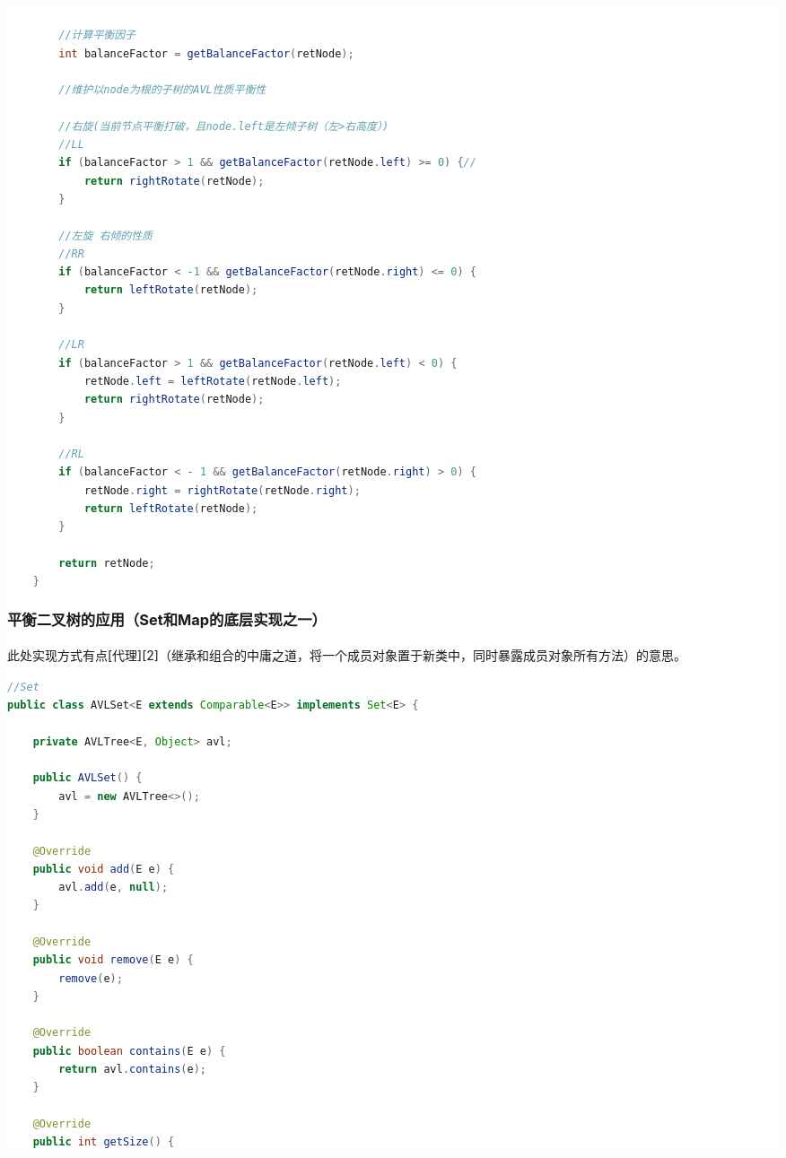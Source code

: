 ```Java

        //计算平衡因子
        int balanceFactor = getBalanceFactor(retNode);

        //维护以node为根的子树的AVL性质平衡性

        //右旋(当前节点平衡打破，且node.left是左倾子树（左>右高度）)
        //LL
        if (balanceFactor > 1 && getBalanceFactor(retNode.left) >= 0) {//
            return rightRotate(retNode);
        }

        //左旋 右倾的性质
        //RR
        if (balanceFactor < -1 && getBalanceFactor(retNode.right) <= 0) {
            return leftRotate(retNode);
        }

        //LR
        if (balanceFactor > 1 && getBalanceFactor(retNode.left) < 0) {
            retNode.left = leftRotate(retNode.left);
            return rightRotate(retNode);
        }

        //RL
        if (balanceFactor < - 1 && getBalanceFactor(retNode.right) > 0) {
            retNode.right = rightRotate(retNode.right);
            return leftRotate(retNode);
        }

        return retNode;
    }
```
### 平衡二叉树的应用（Set和Map的底层实现之一）
此处实现方式有点[代理][2]（继承和组合的中庸之道，将一个成员对象置于新类中，同时暴露成员对象所有方法）的意思。
```Java
//Set
public class AVLSet<E extends Comparable<E>> implements Set<E> {

    private AVLTree<E, Object> avl;

    public AVLSet() {
        avl = new AVLTree<>();
    }

    @Override
    public void add(E e) {
        avl.add(e, null);
    }

    @Override
    public void remove(E e) {
        remove(e);
    }

    @Override
    public boolean contains(E e) {
        return avl.contains(e);
    }

    @Override
    public int getSize() {
```